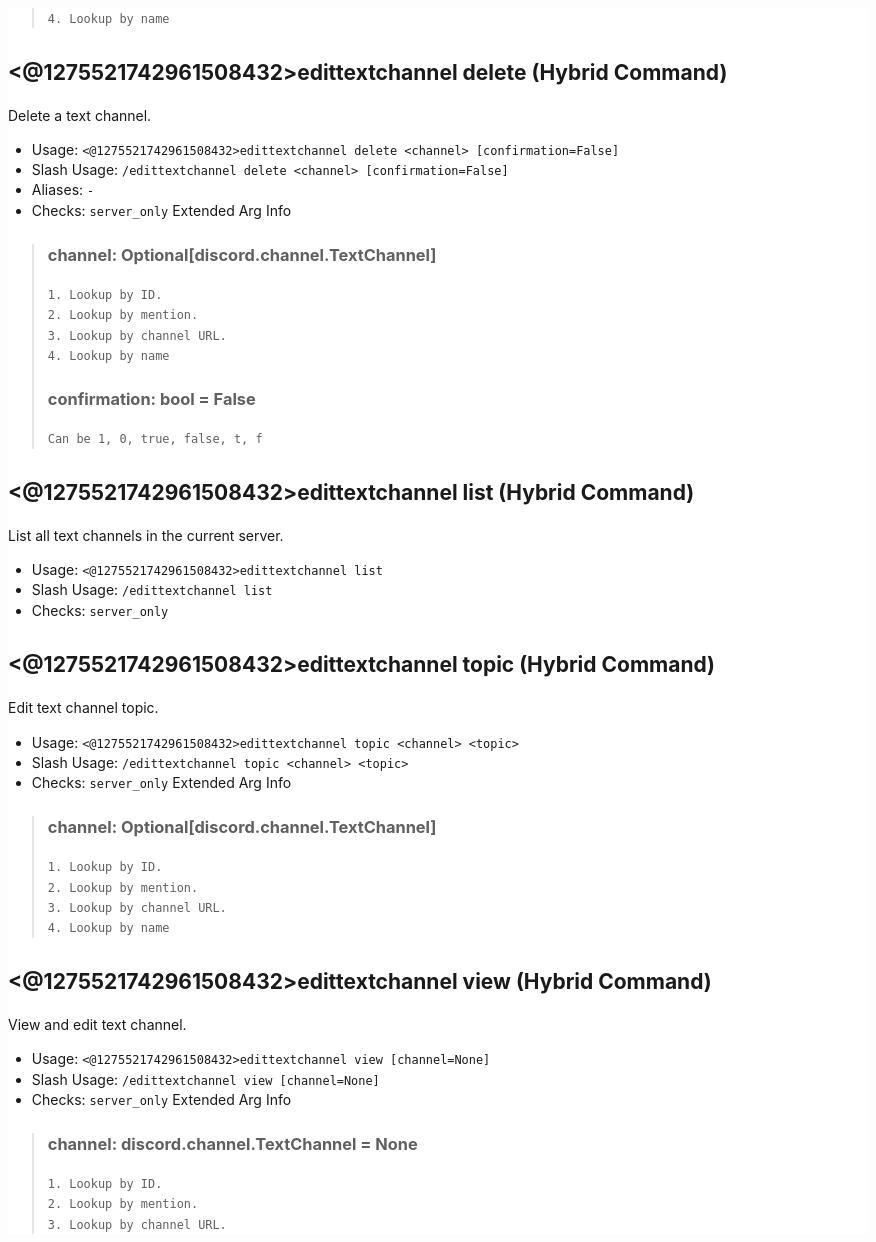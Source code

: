 >     4. Lookup by name
> 
>     
## <@1275521742961508432>edittextchannel delete (Hybrid Command)
Delete a text channel.<br/>
 - Usage: `<@1275521742961508432>edittextchannel delete <channel> [confirmation=False]`
 - Slash Usage: `/edittextchannel delete <channel> [confirmation=False]`
 - Aliases: `-`
 - Checks: `server_only`
Extended Arg Info
> ### channel: Optional[discord.channel.TextChannel]
> 
> 
>     1. Lookup by ID.
>     2. Lookup by mention.
>     3. Lookup by channel URL.
>     4. Lookup by name
> 
>     
> ### confirmation: bool = False
> ```
> Can be 1, 0, true, false, t, f
> ```
## <@1275521742961508432>edittextchannel list (Hybrid Command)
List all text channels in the current server.<br/>
 - Usage: `<@1275521742961508432>edittextchannel list`
 - Slash Usage: `/edittextchannel list`
 - Checks: `server_only`
## <@1275521742961508432>edittextchannel topic (Hybrid Command)
Edit text channel topic.<br/>
 - Usage: `<@1275521742961508432>edittextchannel topic <channel> <topic>`
 - Slash Usage: `/edittextchannel topic <channel> <topic>`
 - Checks: `server_only`
Extended Arg Info
> ### channel: Optional[discord.channel.TextChannel]
> 
> 
>     1. Lookup by ID.
>     2. Lookup by mention.
>     3. Lookup by channel URL.
>     4. Lookup by name
> 
>     
## <@1275521742961508432>edittextchannel view (Hybrid Command)
View and edit text channel.<br/>
 - Usage: `<@1275521742961508432>edittextchannel view [channel=None]`
 - Slash Usage: `/edittextchannel view [channel=None]`
 - Checks: `server_only`
Extended Arg Info
> ### channel: discord.channel.TextChannel = None
> 
> 
>     1. Lookup by ID.
>     2. Lookup by mention.
>     3. Lookup by channel URL.